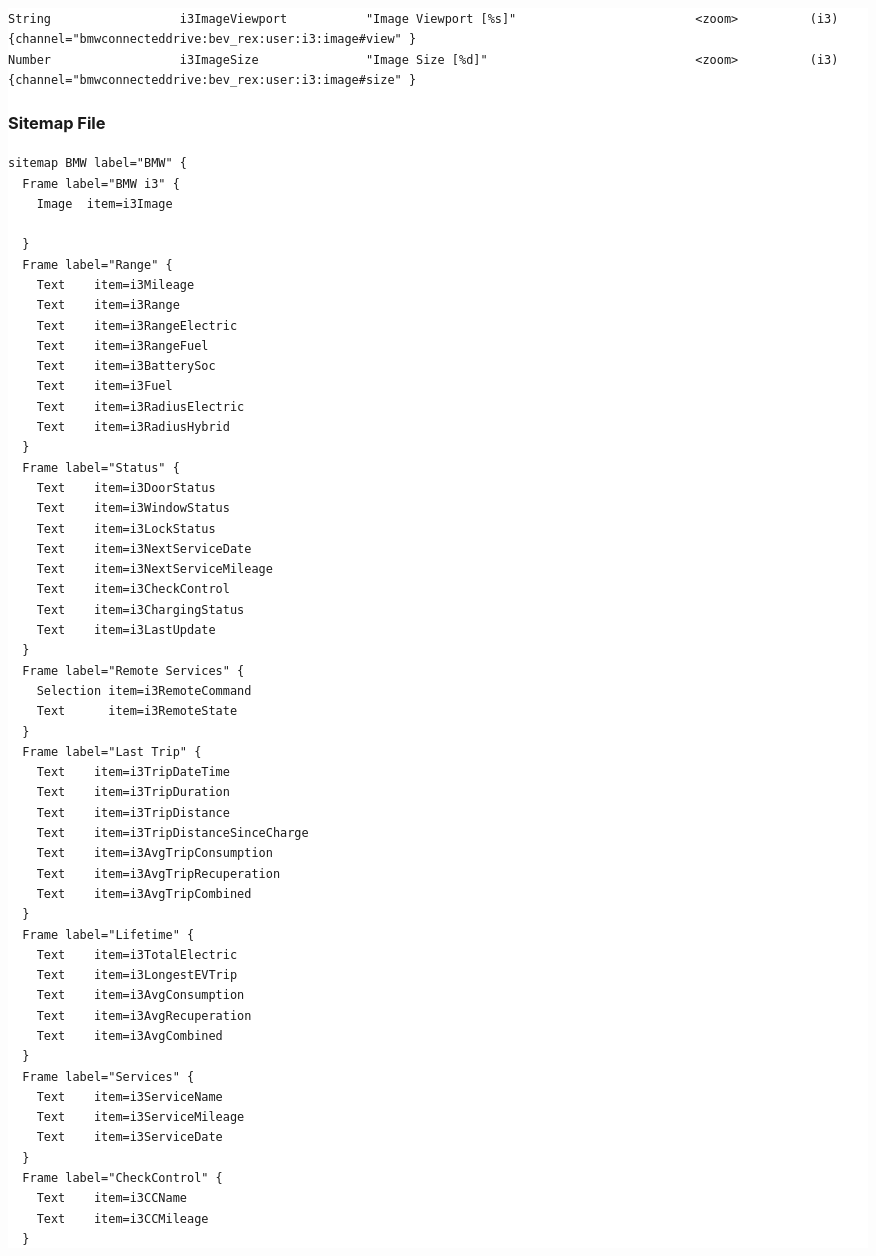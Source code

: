 ```
String                  i3ImageViewport           "Image Viewport [%s]"                         <zoom>          (i3)        {channel="bmwconnecteddrive:bev_rex:user:i3:image#view" }  
Number                  i3ImageSize               "Image Size [%d]"                             <zoom>          (i3)        {channel="bmwconnecteddrive:bev_rex:user:i3:image#size" }  
```

### Sitemap File

```
sitemap BMW label="BMW" {
  Frame label="BMW i3" {
    Image  item=i3Image  
                       
  } 
  Frame label="Range" {
    Text    item=i3Mileage           
    Text    item=i3Range             
    Text    item=i3RangeElectric     
    Text    item=i3RangeFuel         
    Text    item=i3BatterySoc        
    Text    item=i3Fuel              
    Text    item=i3RadiusElectric       
    Text    item=i3RadiusHybrid         
  }
  Frame label="Status" {
    Text    item=i3DoorStatus           
    Text    item=i3WindowStatus         
    Text    item=i3LockStatus           
    Text    item=i3NextServiceDate              
    Text    item=i3NextServiceMileage       
    Text    item=i3CheckControl         
    Text    item=i3ChargingStatus           
    Text    item=i3LastUpdate               
  }
  Frame label="Remote Services" {
    Selection item=i3RemoteCommand              
    Text      item=i3RemoteState              
  }
  Frame label="Last Trip" {
    Text    item=i3TripDateTime            
    Text    item=i3TripDuration            
    Text    item=i3TripDistance            
    Text    item=i3TripDistanceSinceCharge 
    Text    item=i3AvgTripConsumption      
    Text    item=i3AvgTripRecuperation     
    Text    item=i3AvgTripCombined     
  }
  Frame label="Lifetime" {
    Text    item=i3TotalElectric  
    Text    item=i3LongestEVTrip      
    Text    item=i3AvgConsumption     
    Text    item=i3AvgRecuperation          
    Text    item=i3AvgCombined          
  }
  Frame label="Services" {
    Text    item=i3ServiceName          
    Text    item=i3ServiceMileage          
    Text    item=i3ServiceDate          
  }
  Frame label="CheckControl" {
    Text    item=i3CCName          
    Text    item=i3CCMileage          
  }
```